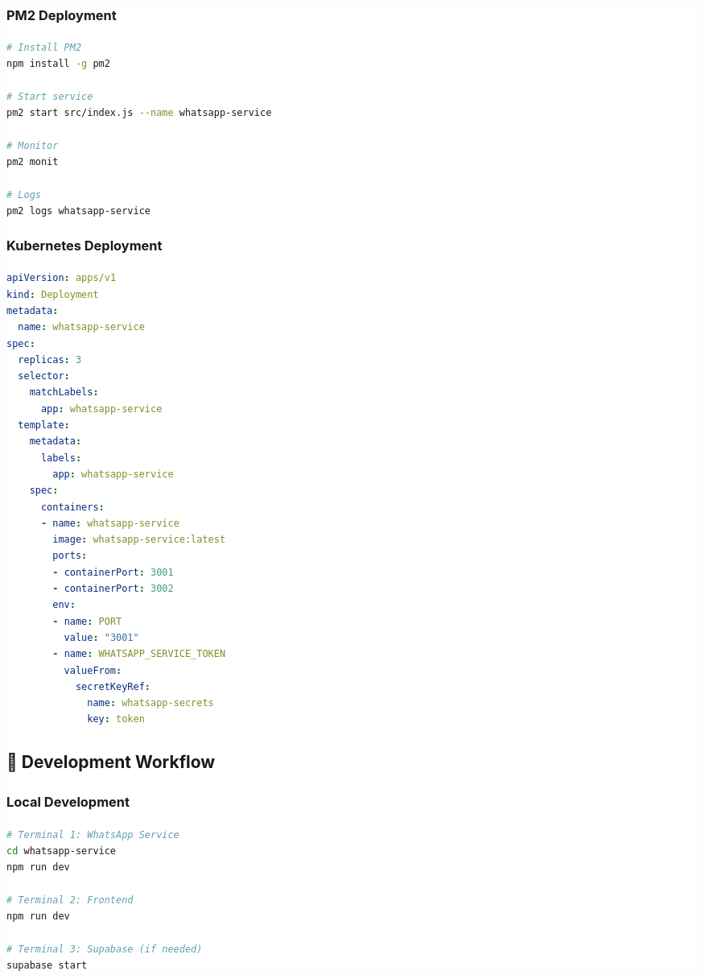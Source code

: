 ### PM2 Deployment
```bash
# Install PM2
npm install -g pm2

# Start service
pm2 start src/index.js --name whatsapp-service

# Monitor
pm2 monit

# Logs
pm2 logs whatsapp-service
```

### Kubernetes Deployment
```yaml
apiVersion: apps/v1
kind: Deployment
metadata:
  name: whatsapp-service
spec:
  replicas: 3
  selector:
    matchLabels:
      app: whatsapp-service
  template:
    metadata:
      labels:
        app: whatsapp-service
    spec:
      containers:
      - name: whatsapp-service
        image: whatsapp-service:latest
        ports:
        - containerPort: 3001
        - containerPort: 3002
        env:
        - name: PORT
          value: "3001"
        - name: WHATSAPP_SERVICE_TOKEN
          valueFrom:
            secretKeyRef:
              name: whatsapp-secrets
              key: token
```

## 🔄 Development Workflow

### Local Development
```bash
# Terminal 1: WhatsApp Service
cd whatsapp-service
npm run dev

# Terminal 2: Frontend
npm run dev

# Terminal 3: Supabase (if needed)
supabase start
```
